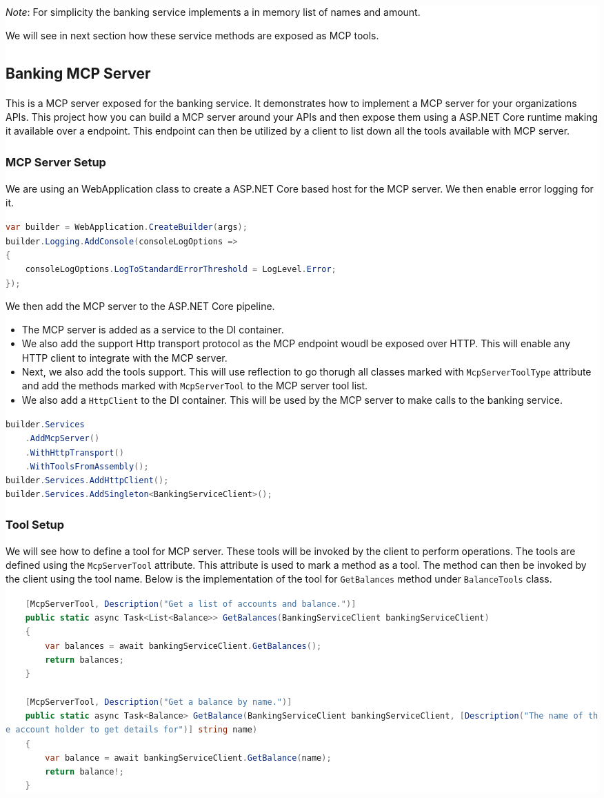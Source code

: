 *Note*: For simplicity the banking service implements a in memory list of names and amount.

We will see in next section how these service methods are exposed as MCP tools.

## Banking MCP Server
This is a MCP server exposed for the banking service. It demonstrates how to implement a MCP server for your organizations APIs. This project how you can build a MCP server around your APIs and then expose them using a ASP.NET Core runtime making it available over a endpoint. This endpoint can then be utilized by a client to list down all the tools available with MCP server.

### MCP Server Setup
We are using an WebApplication class to create a ASP.NET Core based host for the MCP server. We then enable error logging for it.

```csharp
var builder = WebApplication.CreateBuilder(args);
builder.Logging.AddConsole(consoleLogOptions =>
{			
	consoleLogOptions.LogToStandardErrorThreshold = LogLevel.Error;
});
```

We then add the MCP server to the ASP.NET Core pipeline. 
 - The MCP server is added as a service to the DI container. 
 - We also add the support Http transport protocol as the MCP endpoint woudl be exposed over HTTP. This will enable any HTTP client to integrate with the MCP server.
 - Next, we also add the tools support. This will use reflection to go thorugh all classes marked with `McpServerToolType` attribute and add the methods marked with  `McpServerTool` to the MCP server tool list.
 - We also add a `HttpClient` to the DI container. This will be used by the MCP server to make calls to the banking service.

```csharp
builder.Services
	.AddMcpServer()
	.WithHttpTransport()
	.WithToolsFromAssembly();
builder.Services.AddHttpClient();
builder.Services.AddSingleton<BankingServiceClient>();
```

### Tool Setup
We will see how to define a tool for MCP server. These tools will be invoked by the client to perform operations. The tools are defined using the `McpServerTool` attribute. This attribute is used to mark a method as a tool. The method can then be invoked by the client using the tool name.
Below is the implementation of the tool for `GetBalances` method under `BalanceTools` class.

```csharp
	[McpServerTool, Description("Get a list of accounts and balance.")]
	public static async Task<List<Balance>> GetBalances(BankingServiceClient bankingServiceClient)
	{
		var balances = await bankingServiceClient.GetBalances();
		return balances;
	}

	[McpServerTool, Description("Get a balance by name.")]
	public static async Task<Balance> GetBalance(BankingServiceClient bankingServiceClient, [Description("The name of the account holder to get details for")] string name)
	{
		var balance = await bankingServiceClient.GetBalance(name);
		return balance!;
	}
```
